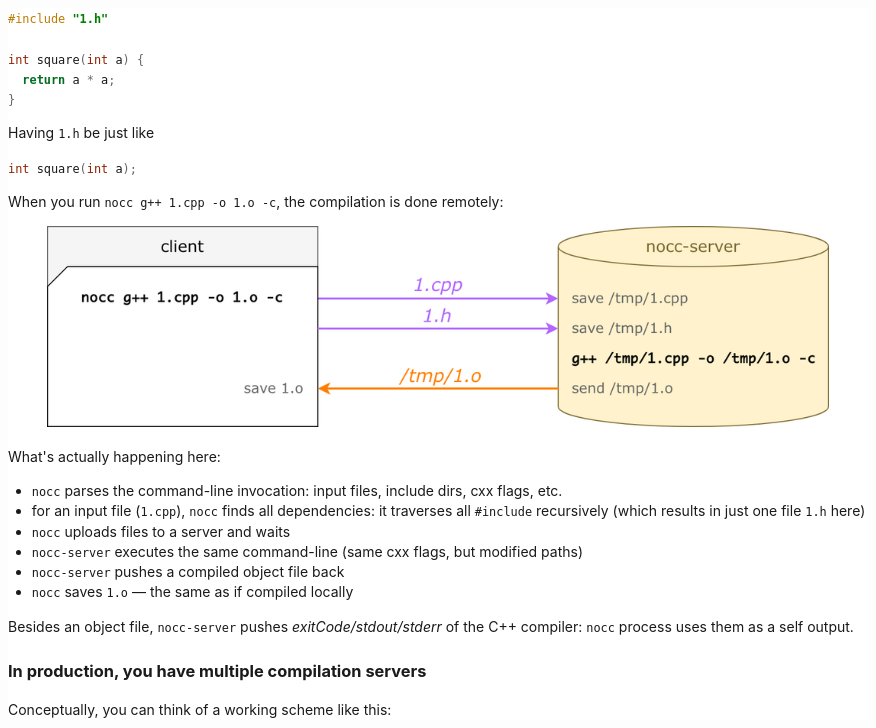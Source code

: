 ```cpp
#include "1.h"

int square(int a) { 
  return a * a; 
}
```

Having `1.h` be just like

```cpp
int square(int a);
```

When you run `nocc g++ 1.cpp -o 1.o -c`, the compilation is done remotely:

<p align="center">
    <img src="docs/img/nocc-one-file.drawio.png" alt="one file" height="201">
</p>

What's actually happening here:

* `nocc` parses the command-line invocation: input files, include dirs, cxx flags, etc.
* for an input file (`1.cpp`), `nocc` finds all dependencies: it traverses all `#include` recursively (which results in just one file `1.h` here)
* `nocc` uploads files to a server and waits
* `nocc-server` executes the same command-line (same cxx flags, but modified paths)
* `nocc-server` pushes a compiled object file back
* `nocc` saves `1.o` — the same as if compiled locally

Besides an object file, `nocc-server` pushes *exitCode/stdout/stderr* of the C++ compiler: `nocc` process uses them as a self output.

### In production, you have multiple compilation servers

Conceptually, you can think of a working scheme like this:

<p align="center">